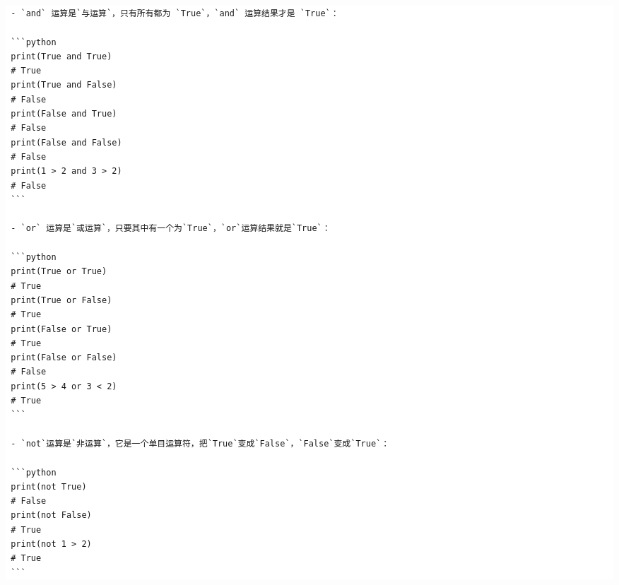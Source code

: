      - `and` 运算是`与运算`，只有所有都为 `True`，`and` 运算结果才是 `True`：

     ```python
     print(True and True)
     # True
     print(True and False)
     # False
     print(False and True)
     # False
     print(False and False)
     # False
     print(1 > 2 and 3 > 2)
     # False
     ```

     - `or` 运算是`或运算`，只要其中有一个为`True`，`or`运算结果就是`True`：

     ```python
     print(True or True)
     # True
     print(True or False)
     # True
     print(False or True)
     # True
     print(False or False)
     # False
     print(5 > 4 or 3 < 2)
     # True
     ```

     - `not`运算是`非运算`，它是一个单目运算符，把`True`变成`False`，`False`变成`True`：

     ```python
     print(not True)
     # False
     print(not False)
     # True
     print(not 1 > 2)
     # True
     ```
